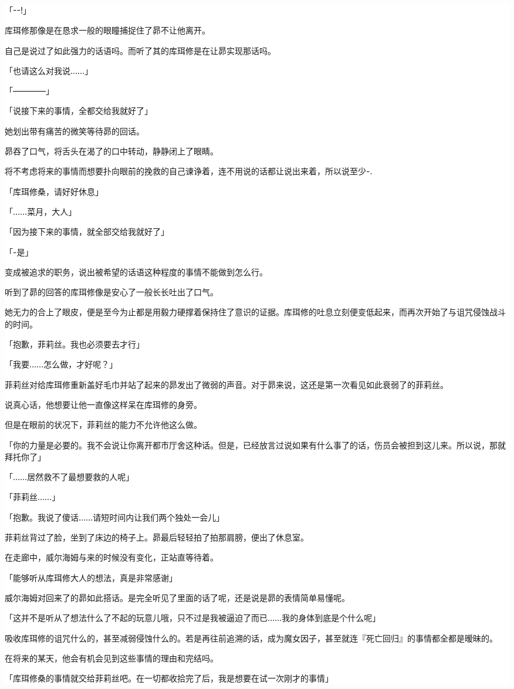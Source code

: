 「--!」

库珥修那像是在恳求一般的眼瞳捕捉住了昴不让他离开。

自己是说过了如此强力的话语吗。而听了其的库珥修是在让昴实现那话吗。

「也请这么对我说……」

「――――」

「说接下来的事情，全都交给我就好了」

她划出带有痛苦的微笑等待昴的回话。

昴吞了口气，将舌头在渴了的口中转动，静静闭上了眼睛。

将不考虑将来的事情而想要扑向眼前的挽救的自己谏诤着，连不用说的话都让说出来着，所以说至少-.

「库珥修桑，请好好休息」

「……菜月，大人」

「因为接下来的事情，就全部交给我就好了」

「-是」

变成被追求的职务，说出被希望的话语这种程度的事情不能做到怎么行。

听到了昴的回答的库珥修像是安心了一般长长吐出了口气。

她无力的合上了眼皮，便是至今为止都是用毅力硬撑着保持住了意识的证据。库珥修的吐息立刻便变低起来，而再次开始了与诅咒侵蚀战斗的时间。

「抱歉，菲莉丝。我也必须要去才行」

「我要……怎么做，才好呢？」

菲莉丝对给库珥修重新盖好毛巾并站了起来的昴发出了微弱的声音。对于昴来说，这还是第一次看见如此衰弱了的菲莉丝。

说真心话，他想要让他一直像这样呆在库珥修的身旁。

但是在眼前的状况下，菲莉丝的能力不允许他这么做。

「你的力量是必要的。我不会说让你离开都市厅舍这种话。但是，已经放言过说如果有什么事了的话，伤员会被担到这儿来。所以说，那就拜托你了」

「……居然救不了最想要救的人呢」

「菲莉丝……」

「抱歉。我说了傻话……请短时间内让我们两个独处一会儿」

菲莉丝背过了脸，坐到了床边的椅子上。昴最后轻轻拍了拍那肩膀，便出了休息室。

在走廊中，威尔海姆与来的时候没有变化，正站直等待着。

「能够听从库珥修大人的想法，真是非常感谢」

威尔海姆对回来了的昴如此搭话。是完全听见了里面的话了呢，还是说是昴的表情简单易懂呢。

「这并不是听从了想法什么了不起的玩意儿哦，只不过是我被逼迫了而已……我的身体到底是个什么呢」

吸收库珥修的诅咒什么的，甚至减弱侵蚀什么的。若是再往前追溯的话，成为魔女因子，甚至就连『死亡回归』的事情都全都是暧昧的。

在将来的某天，他会有机会见到这些事情的理由和完结吗。

「库珥修桑的事情就交给菲莉丝吧。在一切都收拾完了后，我是想要在试一次刚才的事情」

